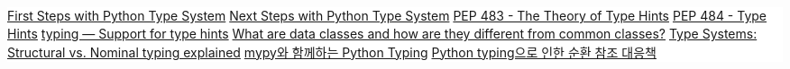 [First Steps with Python Type System](https://blog.daftcode.pl/first-steps-with-python-type-system-30e4296722af)
[Next Steps with Python Type System](https://blog.daftcode.pl/next-steps-with-python-type-system-efc4df5251c9)
[PEP 483 - The Theory of Type Hints](https://www.python.org/dev/peps/pep-0483/)
[PEP 484 - Type Hints](https://www.python.org/dev/peps/pep-0484/)
[typing — Support for type hints](https://docs.python.org/3/library/typing.html)
[What are data classes and how are they different from common classes?](https://stackoverflow.com/questions/47955263/what-are-data-classes-and-how-are-they-different-from-common-classes)
[Type Systems: Structural vs. Nominal typing explained](https://medium.com/@thejameskyle/type-systems-structural-vs-nominal-typing-explained-56511dd969f4)
[mypy와 함께하는 Python Typing](https://item4.github.io/2017-09-14/Python-Typing-with-mypy/)
[Python typing으로 인한 순환 참조 대응책](https://item4.github.io/2017-12-03/Resolve-Circular-Dependency-on-Python-Typing/)